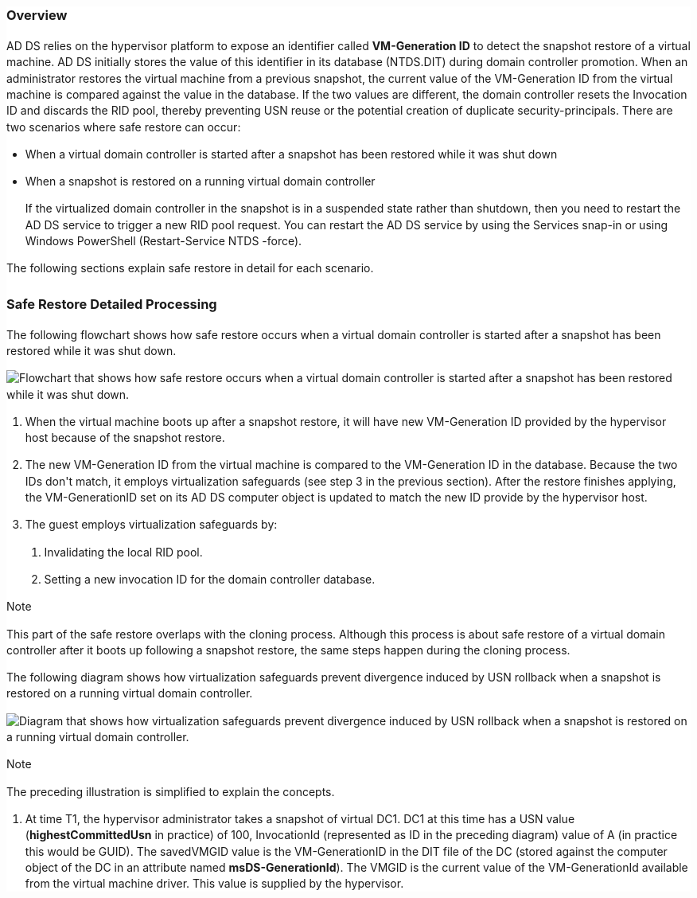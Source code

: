 ### Overview
AD DS relies on the hypervisor platform to expose an identifier called **VM-Generation ID** to detect the snapshot restore of a virtual machine. AD DS initially stores the value of this identifier in its database (NTDS.DIT) during domain controller promotion. When an administrator restores the virtual machine from a previous snapshot, the current value of the VM-Generation ID from the virtual machine is compared against the value in the database. If the two values are different, the domain controller resets the Invocation ID and discards the RID pool, thereby preventing USN reuse or the potential creation of duplicate security-principals. There are two scenarios where safe restore can occur:

-   When a virtual domain controller is started after a snapshot has been restored while it was shut down

-   When a snapshot is restored on a running virtual domain controller

    If the virtualized domain controller in the snapshot is in a suspended state rather than shutdown, then you need to restart the AD DS service to trigger a new RID pool request. You can restart the AD DS service by using the Services snap-in or using Windows PowerShell (Restart-Service NTDS -force).

The following sections explain safe restore in detail for each scenario.

### Safe Restore Detailed Processing
The following flowchart shows how safe restore occurs when a virtual domain controller is started after a snapshot has been restored while it was shut down.

![Flowchart that shows how safe restore occurs when a virtual domain controller is started after a snapshot has been restored while it was shut down.](media/Virtualized-Domain-Controller-Architecture/ADDS_VDC_VirtualizationSafeguardsDuringNormalBoot.png)

1.  When the virtual machine boots up after a snapshot restore, it will have new VM-Generation ID provided by the hypervisor host because of the snapshot restore.

2.  The new VM-Generation ID from the virtual machine is compared to the VM-Generation ID in the database. Because the two IDs don't match, it employs virtualization safeguards (see step 3 in the previous section). After the restore finishes applying, the VM-GenerationID set on its AD DS computer object is updated to match the new ID provide by the hypervisor host.

3.  The guest employs virtualization safeguards by:

    1.  Invalidating the local RID pool.

    2.  Setting a new invocation ID for the domain controller database.

> [!NOTE]
> This part of the safe restore overlaps with the cloning process. Although this process is about safe restore of a virtual domain controller after it boots up following a snapshot restore, the same steps happen during the cloning process.

The following diagram shows how virtualization safeguards prevent divergence induced by USN rollback when a snapshot is restored on a running virtual domain controller.

![Diagram that shows how virtualization safeguards prevent divergence induced by USN rollback when a snapshot is restored on a running virtual domain controller.](media/Virtualized-Domain-Controller-Architecture/ADDS_VDC_VirtualizationSafeguardsDuringSnapShotRestore.png)

> [!NOTE]
> The preceding illustration is simplified to explain the concepts.

1.  At time T1, the hypervisor administrator takes a snapshot of virtual DC1. DC1 at this time has a USN value (**highestCommittedUsn** in practice) of 100, InvocationId (represented as ID in the preceding diagram) value of A (in practice this would be GUID). The savedVMGID value is the VM-GenerationID in the DIT file of the DC (stored against the computer object of the DC in an attribute named **msDS-GenerationId**). The VMGID is the current value of the VM-GenerationId available from the virtual machine driver. This value is supplied by the hypervisor.
